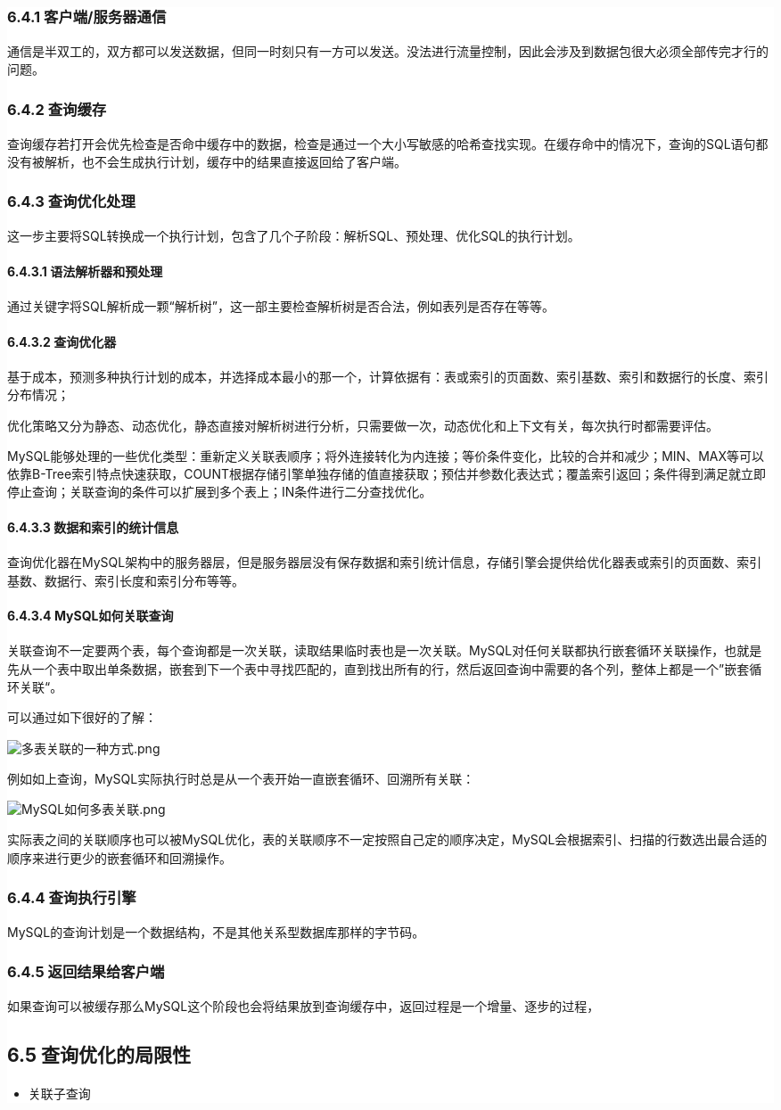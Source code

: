 ### 6.4.1 客户端/服务器通信

通信是半双工的，双方都可以发送数据，但同一时刻只有一方可以发送。没法进行流量控制，因此会涉及到数据包很大必须全部传完才行的问题。

### 6.4.2 查询缓存

查询缓存若打开会优先检查是否命中缓存中的数据，检查是通过一个大小写敏感的哈希查找实现。在缓存命中的情况下，查询的SQL语句都没有被解析，也不会生成执行计划，缓存中的结果直接返回给了客户端。

### 6.4.3 查询优化处理

这一步主要将SQL转换成一个执行计划，包含了几个子阶段：解析SQL、预处理、优化SQL的执行计划。

#### 6.4.3.1 语法解析器和预处理

通过关键字将SQL解析成一颗“解析树”，这一部主要检查解析树是否合法，例如表列是否存在等等。

#### 6.4.3.2 查询优化器

基于成本，预测多种执行计划的成本，并选择成本最小的那一个，计算依据有：表或索引的页面数、索引基数、索引和数据行的长度、索引分布情况；

优化策略又分为静态、动态优化，静态直接对解析树进行分析，只需要做一次，动态优化和上下文有关，每次执行时都需要评估。

MySQL能够处理的一些优化类型：重新定义关联表顺序；将外连接转化为内连接；等价条件变化，比较的合并和减少；MIN、MAX等可以依靠B-Tree索引特点快速获取，COUNT根据存储引擎单独存储的值直接获取；预估并参数化表达式；覆盖索引返回；条件得到满足就立即停止查询；关联查询的条件可以扩展到多个表上；IN条件进行二分查找优化。

#### 6.4.3.3 数据和索引的统计信息

查询优化器在MySQL架构中的服务器层，但是服务器层没有保存数据和索引统计信息，存储引擎会提供给优化器表或索引的页面数、索引基数、数据行、索引长度和索引分布等等。

#### 6.4.3.4 MySQL如何关联查询

关联查询不一定要两个表，每个查询都是一次关联，读取结果临时表也是一次关联。MySQL对任何关联都执行嵌套循环关联操作，也就是先从一个表中取出单条数据，嵌套到下一个表中寻找匹配的，直到找出所有的行，然后返回查询中需要的各个列，整体上都是一个”嵌套循环关联“。

可以通过如下很好的了解：

<img src="https://i.loli.net/2019/05/13/5cd93e4dea4b168903.png" alt="多表关联的一种方式.png" title="多表关联的一种方式.png" />

例如如上查询，MySQL实际执行时总是从一个表开始一直嵌套循环、回溯所有关联：

<img src="https://i.loli.net/2019/05/13/5cd93e4dd8da082671.png" alt="MySQL如何多表关联.png" title="MySQL如何多表关联.png" />

实际表之间的关联顺序也可以被MySQL优化，表的关联顺序不一定按照自己定的顺序决定，MySQL会根据索引、扫描的行数选出最合适的顺序来进行更少的嵌套循环和回溯操作。

### 6.4.4 查询执行引擎

MySQL的查询计划是一个数据结构，不是其他关系型数据库那样的字节码。

### 6.4.5 返回结果给客户端

如果查询可以被缓存那么MySQL这个阶段也会将结果放到查询缓存中，返回过程是一个增量、逐步的过程，

## 6.5 查询优化的局限性

* 关联子查询
